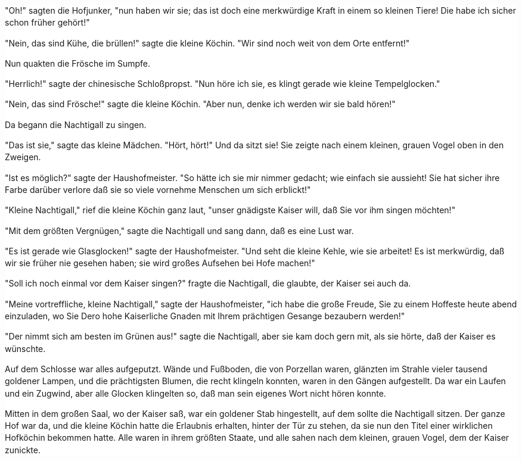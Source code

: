 "Oh!" sagten die Hofjunker, "nun haben wir sie; das ist doch eine
merkwürdige Kraft in einem so kleinen Tiere! Die habe ich sicher schon
früher gehört!"

"Nein, das sind Kühe, die brüllen!" sagte die kleine Köchin. "Wir
sind noch weit von dem Orte entfernt!"

Nun quakten die Frösche im Sumpfe.

"Herrlich!" sagte der chinesische Schloßpropst. "Nun höre ich sie, es
klingt gerade wie kleine Tempelglocken."

"Nein, das sind Frösche!" sagte die kleine Köchin. "Aber nun, denke
ich werden wir sie bald hören!"

Da begann die Nachtigall zu singen.

"Das ist sie," sagte das kleine Mädchen. "Hört, hört!" Und da sitzt
sie! Sie zeigte nach einem kleinen, grauen Vogel oben in den Zweigen.

"Ist es möglich?" sagte der Haushofmeister. "So hätte ich sie mir
nimmer gedacht; wie einfach sie aussieht! Sie hat sicher ihre Farbe
darüber verlore daß sie so viele vornehme Menschen um sich erblickt!"

"Kleine Nachtigall," rief die kleine Köchin ganz laut, "unser
gnädigste Kaiser will, daß Sie vor ihm singen möchten!"

"Mit dem größten Vergnügen," sagte die Nachtigall und sang dann, daß
es eine Lust war.

"Es ist gerade wie Glasglocken!" sagte der Haushofmeister. "Und seht
die kleine Kehle, wie sie arbeitet! Es ist merkwürdig, daß wir sie
früher nie gesehen haben; sie wird großes Aufsehen bei Hofe machen!"

"Soll ich noch einmal vor dem Kaiser singen?" fragte die Nachtigall,
die glaubte, der Kaiser sei auch da.

"Meine vortreffliche, kleine Nachtigall," sagte der Haushofmeister,
"ich habe die große Freude, Sie zu einem Hoffeste heute abend
einzuladen, wo Sie Dero hohe Kaiserliche Gnaden mit Ihrem prächtigen
Gesange bezaubern werden!"

"Der nimmt sich am besten im Grünen aus!" sagte die Nachtigall, aber
sie kam doch gern mit, als sie hörte, daß der Kaiser es wünschte.

Auf dem Schlosse war alles aufgeputzt. Wände und Fußboden, die von
Porzellan waren, glänzten im Strahle vieler tausend goldener Lampen, und
die prächtigsten Blumen, die recht klingeln konnten, waren in den Gängen
aufgestellt. Da war ein Laufen und ein Zugwind, aber alle Glocken
klingelten so, daß man sein eigenes Wort nicht hören konnte.

Mitten in dem großen Saal, wo der Kaiser saß, war ein goldener Stab
hingestellt, auf dem sollte die Nachtigall sitzen. Der ganze Hof war da,
und die kleine Köchin hatte die Erlaubnis erhalten, hinter der Tür zu
stehen, da sie nun den Titel einer wirklichen Hofköchin bekommen hatte.
Alle waren in ihrem größten Staate, und alle sahen nach dem kleinen,
grauen Vogel, dem der Kaiser zunickte.
